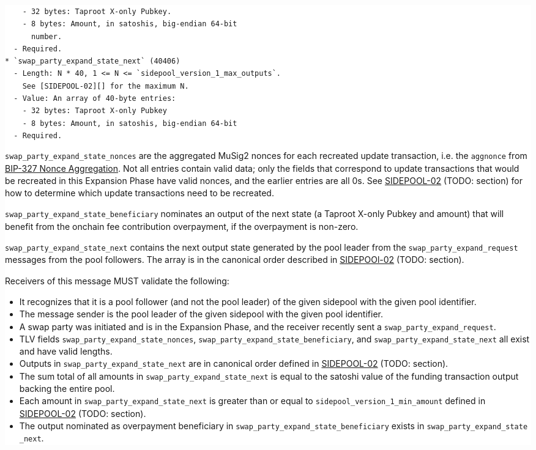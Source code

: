         - 32 bytes: Taproot X-only Pubkey.
        - 8 bytes: Amount, in satoshis, big-endian 64-bit
          number.
      - Required.
    * `swap_party_expand_state_next` (40406)
      - Length: N * 40, 1 <= N <= `sidepool_version_1_max_outputs`.
        See [SIDEPOOL-02][] for the maximum N.
      - Value: An array of 40-byte entries:
        - 32 bytes: Taproot X-only Pubkey
        - 8 bytes: Amount, in satoshis, big-endian 64-bit
      - Required.

`swap_party_expand_state_nonces` are the aggregated MuSig2
nonces for each recreated update transaction, i.e. the
`aggnonce` from [BIP-327 Nonce Aggregation][].
Not all entries contain valid data; only the fields that
correspond to update transactions that would be recreated in this
Expansion Phase have valid nonces, and the earlier entries are
all 0s.
See [SIDEPOOL-02][] (TODO: section) for how to determine which
update transactions need to be recreated.

`swap_party_expand_state_beneficiary`  nominates an output of the
next state (a Taproot X-only Pubkey and amount) that will benefit
from the onchain fee contribution overpayment, if the overpayment
is non-zero.

`swap_party_expand_state_next` contains the next output state
generated by the pool leader from the `swap_party_expand_request`
messages from the pool followers.
The array is in the canonical order described in [SIDEPOOl-02][]
(TODO: section).

Receivers of this message MUST validate the following:

* It recognizes that it is a pool follower (and not the pool
  leader) of the given sidepool with the given pool identifier.
* The message sender is the pool leader of the given sidepool
  with the given pool identifier.
* A swap party was initiated and is in the Expansion Phase, and
  the receiver recently sent a `swap_party_expand_request`.
* TLV fields `swap_party_expand_state_nonces`,
  `swap_party_expand_state_beneficiary`, and
  `swap_party_expand_state_next` all exist and have valid
  lengths.
* Outputs in `swap_party_expand_state_next` are in canonical
  order defined in [SIDEPOOL-02][] (TODO: section).
* The sum total of all amounts in
  `swap_party_expand_state_next` is equal to the satoshi value
  of the funding transaction output backing the entire pool.
* Each amount in `swap_party_expand_state_next` is greater than
  or equal to `sidepool_version_1_min_amount` defined in
  [SIDEPOOL-02][] (TODO: section).
* The output nominated as overpayment beneficiary in
  `swap_party_expand_state_beneficiary` exists in
  `swap_party_expand_state_next`.


[SIDEPOOL-05]: ./05-reseat-splice.md
[BOLT #1 The `ping` and `pong` messages]: https://github.com/lightning/bolts/blob/master/01-messaging.md#the-ping-and-pong-messages
[BIP-340]: https://github.com/bitcoin/bips/blob/master/bip-0340.mediawiki
[BIP-340 Design]: https://github.com/bitcoin/bips/blob/master/bip-0340.mediawiki#user-content-Design
[BIP-327 Nonce Generation]: https://github.com/bitcoin/bips/blob/master/bip-0327.mediawiki#user-content-Nonce_Generation-2
[SIDEPOOL-02]: ./02-transactions.md
[BIP-327 Nonce Aggregation]: https://github.com/bitcoin/bips/blob/master/bip-0327.mediawiki#user-content-Nonce_Aggregation
[SIDEPOOL-03]: ./03-setup-and-teardown.md
[BIP-327 Signing]: https://github.com/bitcoin/bips/blob/master/bip-0327.mediawiki#user-content-Signing
[BIP-327 Partial Signature Validation]: https://github.com/bitcoin/bips/blob/master/bip-0327.mediawiki#user-content-Partial_Signature_Verification
[BIP-327 Partial Signature Aggregation]: https://github.com/bitcoin/bips/blob/master/bip-0327.mediawiki#user-content-Partial_Signature_Aggregation
[BIP-340 Default Signing]: https://github.com/bitcoin/bips/blob/master/bip-0340.mediawiki#user-content-Default_Signing
[BIP-340 Verification]: https://github.com/bitcoin/bips/blob/master/bip-0340.mediawiki#user-content-Verification